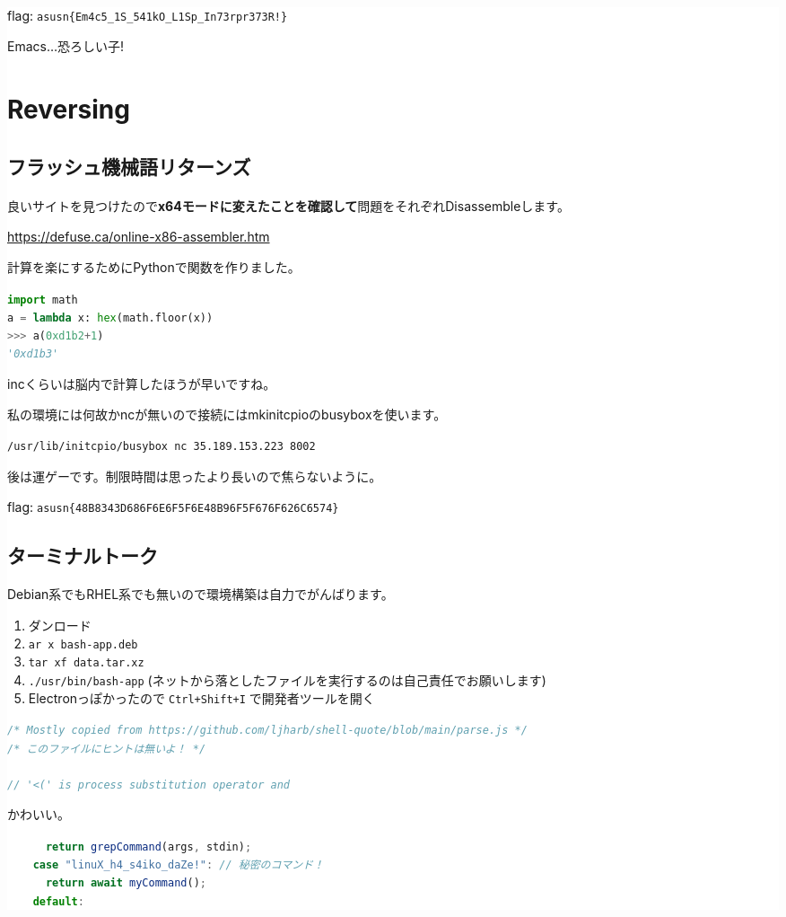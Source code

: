 flag: `asusn{Em4c5_1S_541kO_L1Sp_In73rpr373R!}`

Emacs…恐ろしい子!


# Reversing

## フラッシュ機械語リターンズ

良いサイトを見つけたので**x64モードに変えたことを確認して**問題をそれぞれDisassembleします。

https://defuse.ca/online-x86-assembler.htm

計算を楽にするためにPythonで関数を作りました。

```py
import math
a = lambda x: hex(math.floor(x))
>>> a(0xd1b2+1)
'0xd1b3'
```

incくらいは脳内で計算したほうが早いですね。

私の環境には何故かncが無いので接続にはmkinitcpioのbusyboxを使います。

`/usr/lib/initcpio/busybox nc 35.189.153.223 8002`

後は運ゲーです。制限時間は思ったより長いので焦らないように。

flag: `asusn{48B8343D686F6E6F5F6E48B96F5F676F626C6574}`


## ターミナルトーク

Debian系でもRHEL系でも無いので環境構築は自力でがんばります。

1. ダンロード
2. `ar x bash-app.deb`
3. `tar xf data.tar.xz`
4. `./usr/bin/bash-app` (ネットから落としたファイルを実行するのは自己責任でお願いします)
5. Electronっぽかったので `Ctrl+Shift+I` で開発者ツールを開く

```js:script/parse.js (head only)
/* Mostly copied from https://github.com/ljharb/shell-quote/blob/main/parse.js */
/* このファイルにヒントは無いよ！ */

// '<(' is process substitution operator and
```

かわいい。

```js:script/script.js より抜粋
      return grepCommand(args, stdin);
    case "linuX_h4_s4iko_daZe!": // 秘密のコマンド！
      return await myCommand();
    default:
```

